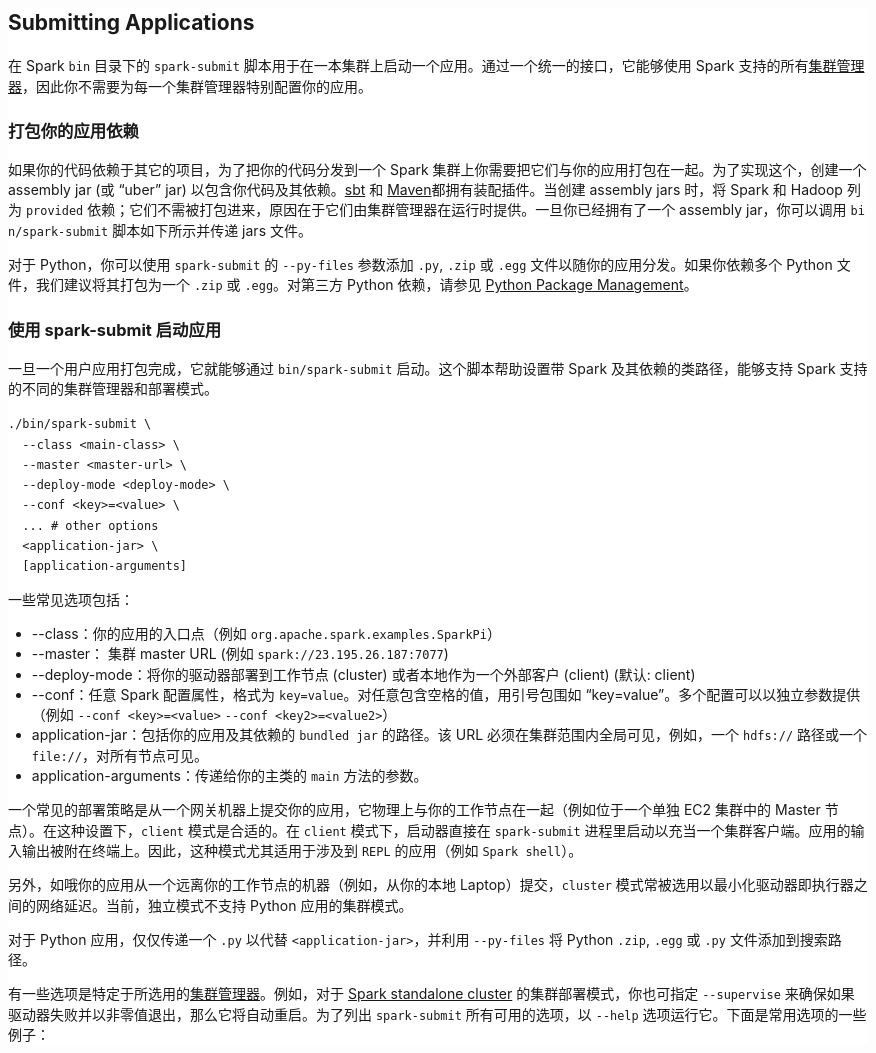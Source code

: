 ## Submitting Applications

在 Spark `bin` 目录下的 `spark-submit` 脚本用于在一本集群上启动一个应用。通过一个统一的接口，它能够使用 Spark 支持的所有[集群管理器](https://spark.apache.org/docs/latest/cluster-overview.html#cluster-manager-types)，因此你不需要为每一个集群管理器特别配置你的应用。

### 打包你的应用依赖

如果你的代码依赖于其它的项目，为了把你的代码分发到一个 Spark 集群上你需要把它们与你的应用打包在一起。为了实现这个，创建一个 assembly jar (或 “uber” jar) 以包含你代码及其依赖。[sbt](https://github.com/sbt/sbt-assembly) 和 [Maven](http://maven.apache.org/plugins/maven-shade-plugin/)都拥有装配插件。当创建 assembly jars 时，将 Spark 和 Hadoop 列为 `provided` 依赖；它们不需被打包进来，原因在于它们由集群管理器在运行时提供。一旦你已经拥有了一个 assembly jar，你可以调用 `bin/spark-submit` 脚本如下所示并传递 jars 文件。

对于 Python，你可以使用 `spark-submit` 的 `--py-files` 参数添加 `.py`, `.zip` 或 `.egg` 文件以随你的应用分发。如果你依赖多个 Python 文件，我们建议将其打包为一个 `.zip` 或 `.egg`。对第三方 Python 依赖，请参见 [Python Package Management](https://spark.apache.org/docs/latest/api/python/user_guide/python_packaging.html)。

### 使用 spark-submit 启动应用

一旦一个用户应用打包完成，它就能够通过 `bin/spark-submit` 启动。这个脚本帮助设置带 Spark 及其依赖的类路径，能够支持 Spark 支持的不同的集群管理器和部署模式。

```
./bin/spark-submit \
  --class <main-class> \
  --master <master-url> \
  --deploy-mode <deploy-mode> \
  --conf <key>=<value> \
  ... # other options
  <application-jar> \
  [application-arguments]
```

一些常见选项包括：

- --class：你的应用的入口点（例如 `org.apache.spark.examples.SparkPi`）
- --master： 集群 master URL (例如 `spark://23.195.26.187:7077`)
- --deploy-mode：将你的驱动器部署到工作节点 (cluster) 或者本地作为一个外部客户 (client) (默认: client)
- --conf：任意 Spark 配置属性，格式为 `key=value`。对任意包含空格的值，用引号包围如 “key=value”。多个配置可以以独立参数提供（例如 `--conf <key>=<value>` `--conf <key2>=<value2>`）
- application-jar：包括你的应用及其依赖的 `bundled jar` 的路径。该 URL 必须在集群范围内全局可见，例如，一个 `hdfs://` 路径或一个 `file://`，对所有节点可见。
- application-arguments：传递给你的主类的 `main` 方法的参数。

一个常见的部署策略是从一个网关机器上提交你的应用，它物理上与你的工作节点在一起（例如位于一个单独 EC2 集群中的 Master 节点）。在这种设置下，`client` 模式是合适的。在 `client` 模式下，启动器直接在 `spark-submit` 进程里启动以充当一个集群客户端。应用的输入输出被附在终端上。因此，这种模式尤其适用于涉及到 `REPL` 的应用（例如 `Spark shell`）。

另外，如哦你的应用从一个远离你的工作节点的机器（例如，从你的本地 Laptop）提交，`cluster` 模式常被选用以最小化驱动器即执行器之间的网络延迟。当前，独立模式不支持 Python 应用的集群模式。

对于 Python 应用，仅仅传递一个 `.py` 以代替 `<application-jar>`，并利用 `--py-files` 将 Python `.zip`, `.egg` 或 `.py` 文件添加到搜索路径。

有一些选项是特定于所选用的[集群管理器](https://spark.apache.org/docs/latest/cluster-overview.html#cluster-manager-types)。例如，对于 [Spark standalone cluster](https://spark.apache.org/docs/latest/spark-standalone.html) 的集群部署模式，你也可指定 `--supervise` 来确保如果驱动器失败并以非零值退出，那么它将自动重启。为了列出 `spark-submit` 所有可用的选项，以 `--help` 选项运行它。下面是常用选项的一些例子：
